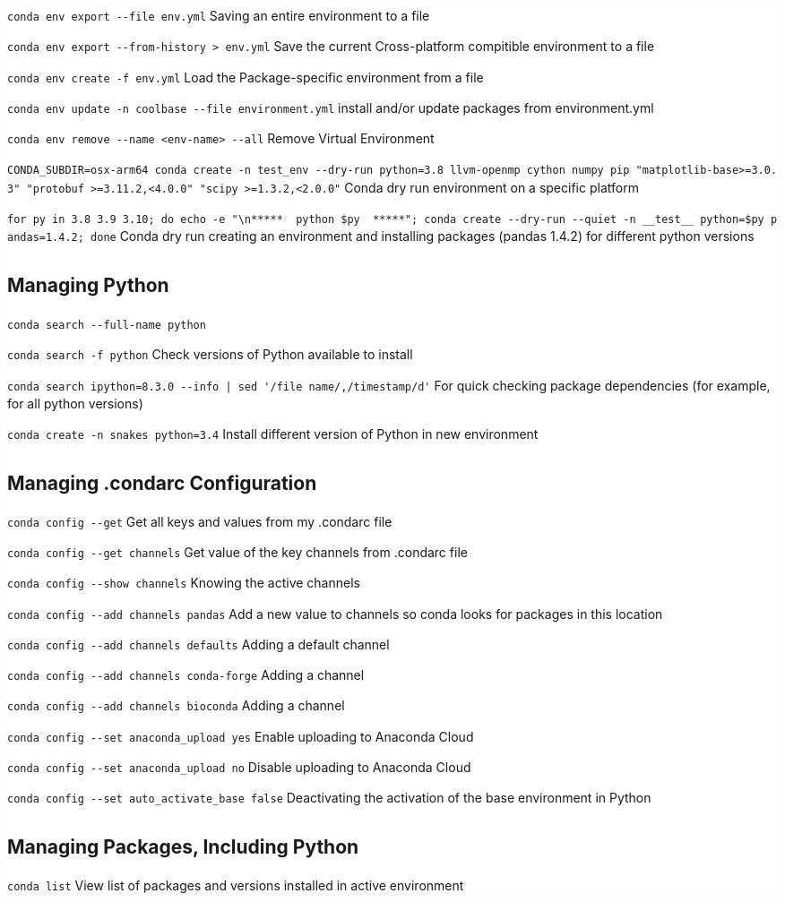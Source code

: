 `conda env export --file env.yml` Saving an entire environment to a file

`conda env export --from-history > env.yml`	Save the current Cross-platform compitible environment to a file

`conda env create -f env.yml`	Load the Package-specific environment from a file

`conda env update -n coolbase --file environment.yml`	install and/or update packages from environment.yml

`conda env remove --name <env-name> --all` Remove Virtual Environment

`CONDA_SUBDIR=osx-arm64 conda create -n test_env --dry-run python=3.8 llvm-openmp cython numpy pip "matplotlib-base>=3.0.3" "protobuf >=3.11.2,<4.0.0" "scipy >=1.3.2,<2.0.0"`	Conda dry run environment on a specific platform

`for py in 3.8 3.9 3.10; do echo -e "\n*****  python $py  *****"; conda create --dry-run --quiet -n __test__ python=$py pandas=1.4.2; done`	Conda dry run creating an environment and installing packages (pandas 1.4.2) for different python versions

## Managing Python

`conda search --full-name python`

`conda search -f python` Check versions of Python available to install

`conda search ipython=8.3.0 --info | sed '/file name/,/timestamp/d'` For quick checking package dependencies (for example, for all python versions)

`conda create -n snakes python=3.4`	Install different version of Python in new environment

## Managing .condarc Configuration

`conda config --get` Get all keys and values from my .condarc file

`conda config --get channels` Get value of the key channels from .condarc file

`conda config --show channels` Knowing the active channels

`conda config --add channels pandas`    Add a new value to channels so conda looks for packages in this location

`conda config --add channels defaults` Adding a default channel

`conda config --add channels conda-forge` Adding a channel

`conda config --add channels bioconda` Adding a channel

`conda config --set anaconda_upload yes` Enable uploading to Anaconda Cloud

`conda config --set anaconda_upload no` Disable uploading to Anaconda Cloud

`conda config --set auto_activate_base false` Deactivating the activation of the base environment in Python

## Managing Packages, Including Python

`conda list` View list of packages and versions installed in active environment

